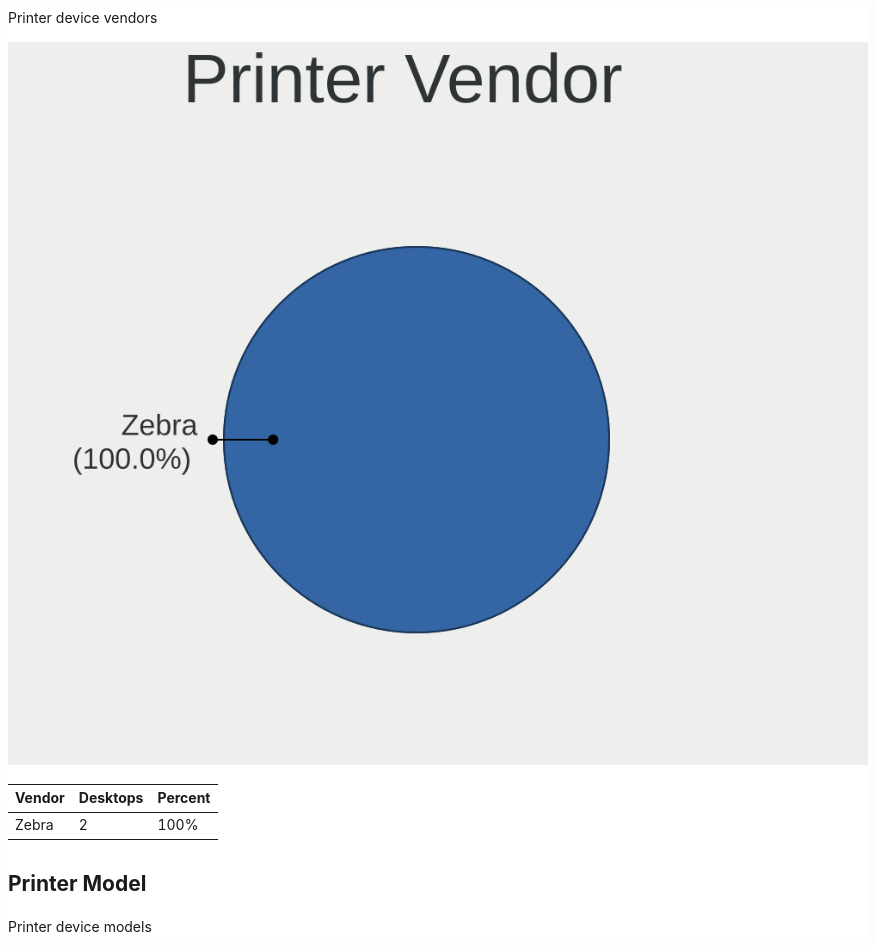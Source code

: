 Printer device vendors

![Printer Vendor](./images/pie_chart/printer_vendor.svg)


| Vendor | Desktops | Percent |
|--------|----------|---------|
| Zebra  | 2        | 100%    |

Printer Model
-------------

Printer device models
